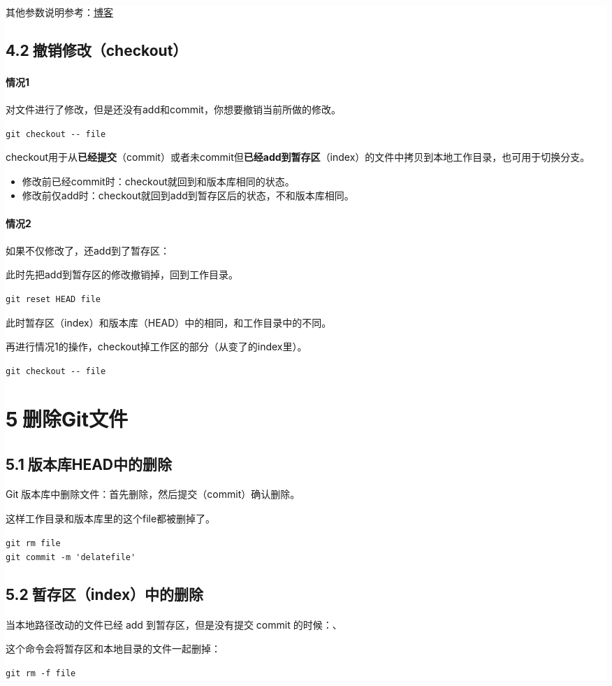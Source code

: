其他参数说明参考：[博客](https://www.jianshu.com/p/e11c7ebcae4e)

## 4.2 撤销修改（checkout）

####  情况1

对文件进行了修改，但是还没有add和commit，你想要撤销当前所做的修改。

```
git checkout -- file
```

checkout用于从**已经提交**（commit）或者未commit但**已经add到暂存区**（index）的文件中拷贝到本地工作目录，也可用于切换分支。

- 修改前已经commit时：checkout就回到和版本库相同的状态。
- 修改前仅add时：checkout就回到add到暂存区后的状态，不和版本库相同。

#### 情况2 

如果不仅修改了，还add到了暂存区：

此时先把add到暂存区的修改撤销掉，回到工作目录。

```
git reset HEAD file
```

此时暂存区（index）和版本库（HEAD）中的相同，和工作目录中的不同。

再进行情况1的操作，checkout掉工作区的部分（从变了的index里）。

```
git checkout -- file
```

# 5 删除Git文件

## 5.1 版本库HEAD中的删除

Git 版本库中删除文件：首先删除，然后提交（commit）确认删除。

这样工作目录和版本库里的这个file都被删掉了。

```
git rm file
git commit -m 'delatefile'
```

## 5.2 暂存区（index）中的删除

当本地路径改动的文件已经 add 到暂存区，但是没有提交 commit 的时候：、

这个命令会将暂存区和本地目录的文件一起删掉：

```
git rm -f file
```
